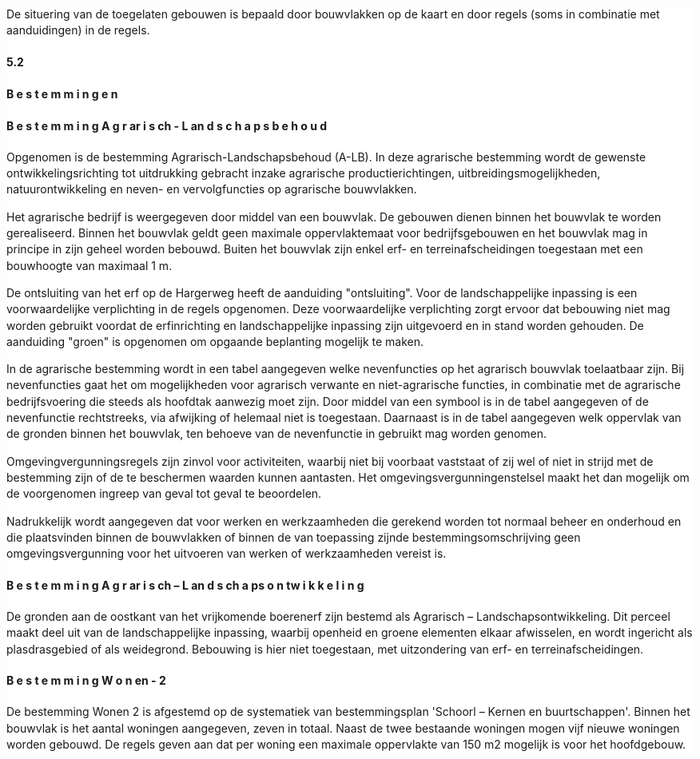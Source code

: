 De situering van de toegelaten gebouwen is bepaald door bouwvlakken op de kaart en door regels (soms in combinatie met aanduidingen) in de regels.

#### 5.2

#### B e s t e m m i n g e n

#### **B e s t e m m i n g A g r ar i s ch - L an d s c h a p s b e h o u d**

Opgenomen is de bestemming Agrarisch-Landschapsbehoud (A-LB). In deze agrarische bestemming wordt de gewenste ontwikkelingsrichting tot uitdrukking gebracht inzake agrarische productierichtingen, uitbreidingsmogelijkheden, natuurontwikkeling en neven- en vervolgfuncties op agrarische bouwvlakken.

Het agrarische bedrijf is weergegeven door middel van een bouwvlak. De gebouwen dienen binnen het bouwvlak te worden gerealiseerd. Binnen het bouwvlak geldt geen maximale oppervlaktemaat voor bedrijfsgebouwen en het bouwvlak mag in principe in zijn geheel worden bebouwd. Buiten het bouwvlak zijn enkel erf- en terreinafscheidingen toegestaan met een bouwhoogte van maximaal 1 m.

De ontsluiting van het erf op de Hargerweg heeft de aanduiding "ontsluiting". Voor de landschappelijke inpassing is een voorwaardelijke verplichting in de regels opgenomen. Deze voorwaardelijke verplichting zorgt ervoor dat bebouwing niet mag worden gebruikt voordat de erfinrichting en landschappelijke inpassing zijn uitgevoerd en in stand worden gehouden. De aanduiding "groen" is opgenomen om opgaande beplanting mogelijk te maken.

In de agrarische bestemming wordt in een tabel aangegeven welke nevenfuncties op het agrarisch bouwvlak toelaatbaar zijn. Bij nevenfuncties gaat het om mogelijkheden voor agrarisch verwante en niet-agrarische functies, in combinatie met de agrarische bedrijfsvoering die steeds als hoofdtak aanwezig moet zijn. Door middel van een symbool is in de tabel aangegeven of de nevenfunctie rechtstreeks, via afwijking of helemaal niet is toegestaan. Daarnaast is in de tabel aangegeven welk oppervlak van de gronden binnen het bouwvlak, ten behoeve van de nevenfunctie in gebruikt mag worden genomen.

Omgevingvergunningsregels zijn zinvol voor activiteiten, waarbij niet bij voorbaat vaststaat of zij wel of niet in strijd met de bestemming zijn of de te beschermen waarden kunnen aantasten. Het omgevingsvergunningenstelsel maakt het dan mogelijk om de voorgenomen ingreep van geval tot geval te beoordelen.

Nadrukkelijk wordt aangegeven dat voor werken en werkzaamheden die gerekend worden tot normaal beheer en onderhoud en die plaatsvinden binnen de bouwvlakken of binnen de van toepassing zijnde bestemmingsomschrijving geen omgevingsvergunning voor het uitvoeren van werken of werkzaamheden vereist is.

#### **B e s t e m m i n g A g r ar i s ch – L an d s ch a ps o n tw i k k e l i n g**

De gronden aan de oostkant van het vrijkomende boerenerf zijn bestemd als Agrarisch – Landschapsontwikkeling. Dit perceel maakt deel uit van de landschappelijke inpassing, waarbij openheid en groene elementen elkaar afwisselen, en wordt ingericht als plasdrasgebied of als weidegrond. Bebouwing is hier niet toegestaan, met uitzondering van erf- en terreinafscheidingen.

#### **B e s t e m m i n g W o n en - 2**

De bestemming Wonen 2 is afgestemd op de systematiek van bestemmingsplan 'Schoorl – Kernen en buurtschappen'. Binnen het bouwvlak is het aantal woningen aangegeven, zeven in totaal. Naast de twee bestaande woningen mogen vijf nieuwe woningen worden gebouwd. De regels geven aan dat per woning een maximale oppervlakte van 150 m2 mogelijk is voor het hoofdgebouw.
